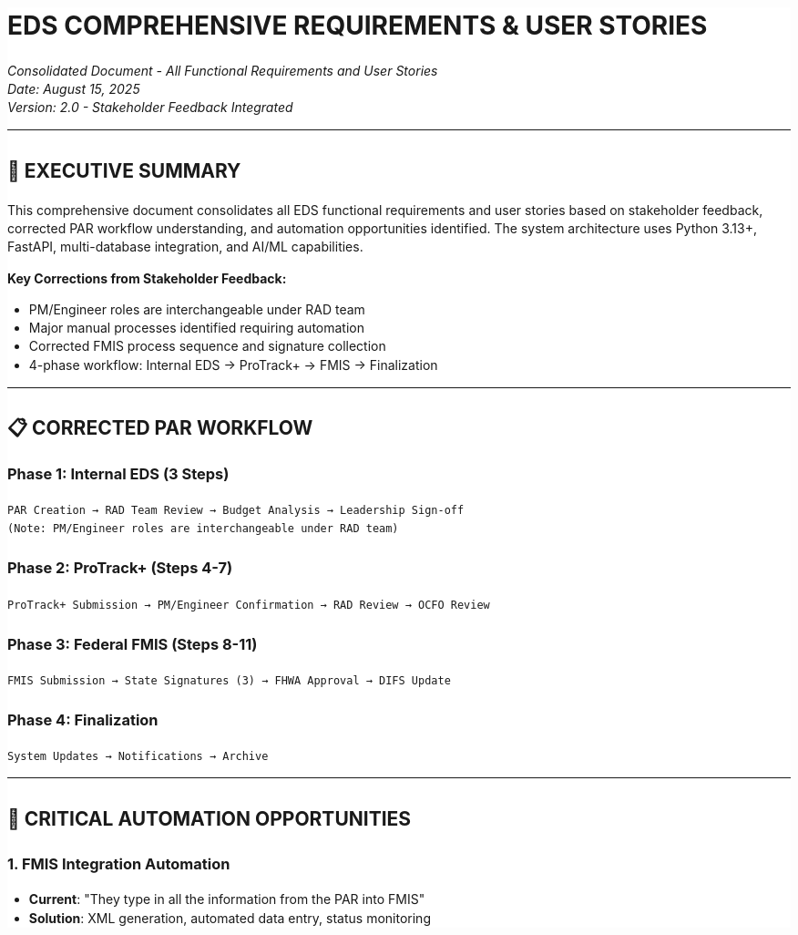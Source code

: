 # EDS COMPREHENSIVE REQUIREMENTS & USER STORIES

*Consolidated Document - All Functional Requirements and User Stories*  
*Date: August 15, 2025*  
*Version: 2.0 - Stakeholder Feedback Integrated*

---

## 🎯 **EXECUTIVE SUMMARY**

This comprehensive document consolidates all EDS functional requirements and user stories based on stakeholder feedback, corrected PAR workflow understanding, and automation opportunities identified. The system architecture uses Python 3.13+, FastAPI, multi-database integration, and AI/ML capabilities.

**Key Corrections from Stakeholder Feedback:**
- PM/Engineer roles are interchangeable under RAD team
- Major manual processes identified requiring automation
- Corrected FMIS process sequence and signature collection
- 4-phase workflow: Internal EDS → ProTrack+ → FMIS → Finalization

---

## 📋 **CORRECTED PAR WORKFLOW**

### **Phase 1: Internal EDS (3 Steps)**
```
PAR Creation → RAD Team Review → Budget Analysis → Leadership Sign-off
(Note: PM/Engineer roles are interchangeable under RAD team)
```

### **Phase 2: ProTrack+ (Steps 4-7)**
```
ProTrack+ Submission → PM/Engineer Confirmation → RAD Review → OCFO Review
```

### **Phase 3: Federal FMIS (Steps 8-11)**
```
FMIS Submission → State Signatures (3) → FHWA Approval → DIFS Update
```

### **Phase 4: Finalization**
```
System Updates → Notifications → Archive
```

---

## 🚨 **CRITICAL AUTOMATION OPPORTUNITIES**

### **1. FMIS Integration Automation**
- **Current**: "They type in all the information from the PAR into FMIS"
- **Solution**: XML generation, automated data entry, status monitoring
